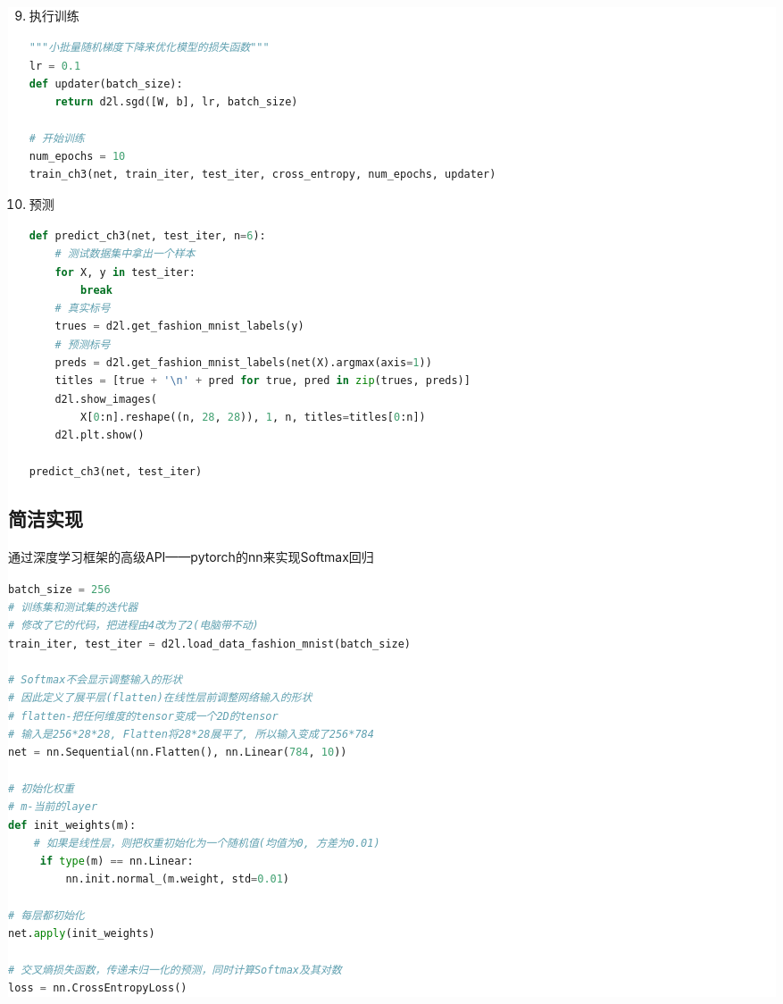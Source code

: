 9. 执行训练

   ```python
   """小批量随机梯度下降来优化模型的损失函数"""
   lr = 0.1
   def updater(batch_size):
       return d2l.sgd([W, b], lr, batch_size)
   
   # 开始训练
   num_epochs = 10
   train_ch3(net, train_iter, test_iter, cross_entropy, num_epochs, updater)
   ```

10. 预测

    ```python
    def predict_ch3(net, test_iter, n=6):
        # 测试数据集中拿出一个样本
        for X, y in test_iter:
            break
        # 真实标号
        trues = d2l.get_fashion_mnist_labels(y)
        # 预测标号
        preds = d2l.get_fashion_mnist_labels(net(X).argmax(axis=1))
        titles = [true + '\n' + pred for true, pred in zip(trues, preds)]
        d2l.show_images(
            X[0:n].reshape((n, 28, 28)), 1, n, titles=titles[0:n])
        d2l.plt.show()
    
    predict_ch3(net, test_iter)
    ```

## 简洁实现

通过深度学习框架的高级API——pytorch的nn来实现Softmax回归

```python
batch_size = 256
# 训练集和测试集的迭代器
# 修改了它的代码，把进程由4改为了2(电脑带不动)
train_iter, test_iter = d2l.load_data_fashion_mnist(batch_size)

# Softmax不会显示调整输入的形状
# 因此定义了展平层(flatten)在线性层前调整网络输入的形状
# flatten-把任何维度的tensor变成一个2D的tensor
# 输入是256*28*28, Flatten将28*28展平了, 所以输入变成了256*784
net = nn.Sequential(nn.Flatten(), nn.Linear(784, 10))

# 初始化权重
# m-当前的layer
def init_weights(m):
    # 如果是线性层，则把权重初始化为一个随机值(均值为0, 方差为0.01)
     if type(m) == nn.Linear:
         nn.init.normal_(m.weight, std=0.01)

# 每层都初始化
net.apply(init_weights)

# 交叉熵损失函数，传递未归一化的预测，同时计算Softmax及其对数
loss = nn.CrossEntropyLoss()

```